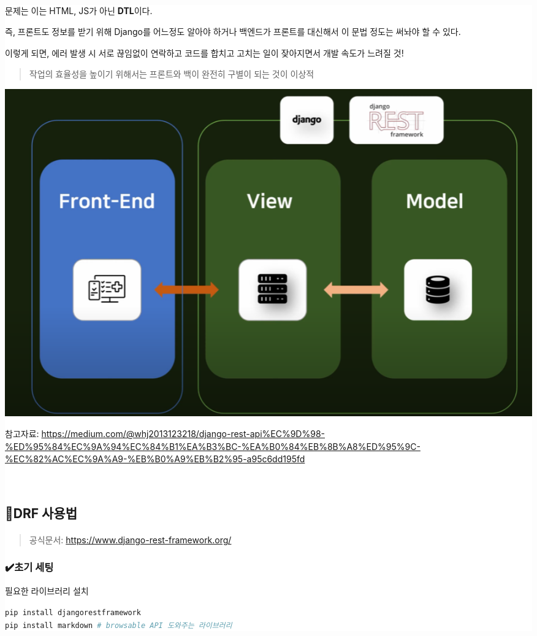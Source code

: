 문제는 이는 HTML, JS가 아닌 **DTL**이다.

즉, 프론트도 정보를 받기 위해 Django를 어느정도 알아야 하거나 백엔드가 프론트를 대신해서 이 문법 정도는 써놔야 할 수 있다.

이렇게 되면, 에러 발생 시 서로 끊임없이 연락하고 코드를 합치고 고치는 일이 잦아지면서 개발 속도가 느려질 것!

> 작업의 효율성을 높이기 위해서는 프론트와 백이 완전히 구별이 되는 것이 이상적

![image-20221128162345544](김문경_drf.assets/image-20221128162345544.png)

참고자료: https://medium.com/@whj2013123218/django-rest-api%EC%9D%98-%ED%95%84%EC%9A%94%EC%84%B1%EA%B3%BC-%EA%B0%84%EB%8B%A8%ED%95%9C-%EC%82%AC%EC%9A%A9-%EB%B0%A9%EB%B2%95-a95c6dd195fd

<br>

## 🧩DRF 사용법

> 공식문서: https://www.django-rest-framework.org/

### ✔️초기 세팅

필요한 라이브러리 설치

```python
pip install djangorestframework
pip install markdown # browsable API 도와주는 라이브러리
```
